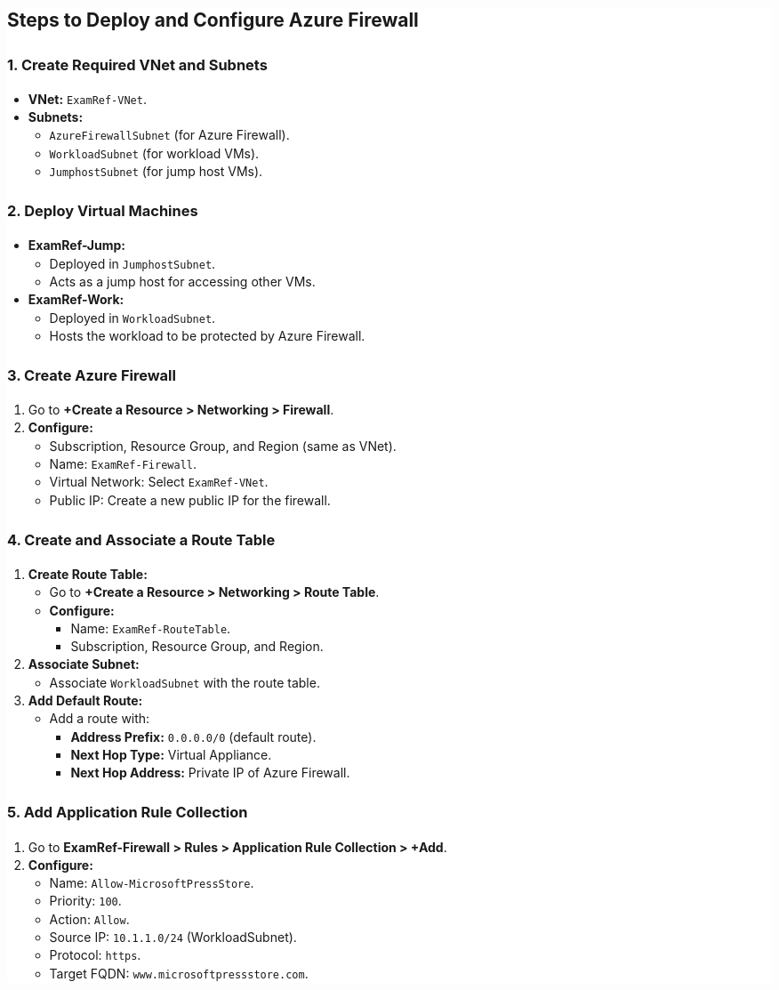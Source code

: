 ## Steps to Deploy and Configure Azure Firewall

### 1. Create Required VNet and Subnets
- **VNet:** `ExamRef-VNet`.
- **Subnets:**
  - `AzureFirewallSubnet` (for Azure Firewall).
  - `WorkloadSubnet` (for workload VMs).
  - `JumphostSubnet` (for jump host VMs).

### 2. Deploy Virtual Machines
- **ExamRef-Jump:**
  - Deployed in `JumphostSubnet`.
  - Acts as a jump host for accessing other VMs.
- **ExamRef-Work:**
  - Deployed in `WorkloadSubnet`.
  - Hosts the workload to be protected by Azure Firewall.

### 3. Create Azure Firewall
1. Go to **+Create a Resource > Networking > Firewall**.
2. **Configure:**
   - Subscription, Resource Group, and Region (same as VNet).
   - Name: `ExamRef-Firewall`.
   - Virtual Network: Select `ExamRef-VNet`.
   - Public IP: Create a new public IP for the firewall.

### 4. Create and Associate a Route Table
1. **Create Route Table:**
   - Go to **+Create a Resource > Networking > Route Table**.
   - **Configure:**
     - Name: `ExamRef-RouteTable`.
     - Subscription, Resource Group, and Region.
2. **Associate Subnet:**
   - Associate `WorkloadSubnet` with the route table.
3. **Add Default Route:**
   - Add a route with:
     - **Address Prefix:** `0.0.0.0/0` (default route).
     - **Next Hop Type:** Virtual Appliance.
     - **Next Hop Address:** Private IP of Azure Firewall.

### 5. Add Application Rule Collection
1. Go to **ExamRef-Firewall > Rules > Application Rule Collection > +Add**.
2. **Configure:**
   - Name: `Allow-MicrosoftPressStore`.
   - Priority: `100`.
   - Action: `Allow`.
   - Source IP: `10.1.1.0/24` (WorkloadSubnet).
   - Protocol: `https`.
   - Target FQDN: `www.microsoftpressstore.com`.
